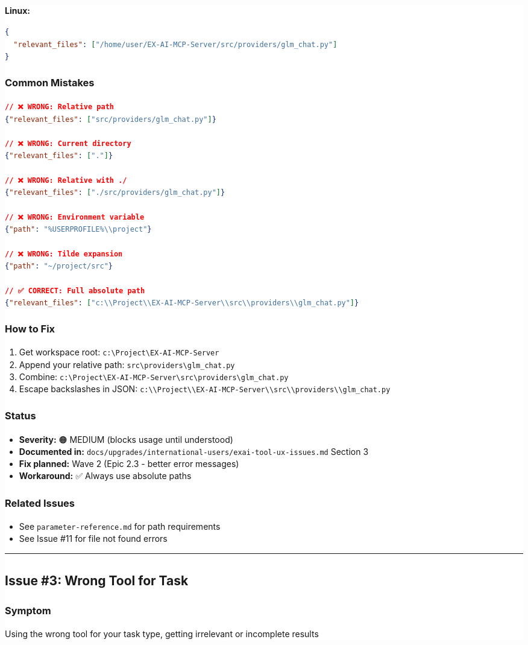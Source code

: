 **Linux:**
```json
{
  "relevant_files": ["/home/user/EX-AI-MCP-Server/src/providers/glm_chat.py"]
}
```

### Common Mistakes
```json
// ❌ WRONG: Relative path
{"relevant_files": ["src/providers/glm_chat.py"]}

// ❌ WRONG: Current directory
{"relevant_files": ["."]}

// ❌ WRONG: Relative with ./
{"relevant_files": ["./src/providers/glm_chat.py"]}

// ❌ WRONG: Environment variable
{"path": "%USERPROFILE%\\project"}

// ❌ WRONG: Tilde expansion
{"path": "~/project/src"}

// ✅ CORRECT: Full absolute path
{"relevant_files": ["c:\\Project\\EX-AI-MCP-Server\\src\\providers\\glm_chat.py"]}
```

### How to Fix
1. Get workspace root: `c:\Project\EX-AI-MCP-Server`
2. Append your relative path: `src\providers\glm_chat.py`
3. Combine: `c:\Project\EX-AI-MCP-Server\src\providers\glm_chat.py`
4. Escape backslashes in JSON: `c:\\Project\\EX-AI-MCP-Server\\src\\providers\\glm_chat.py`

### Status
- **Severity:** 🟠 MEDIUM (blocks usage until understood)
- **Documented in:** `docs/upgrades/international-users/exai-tool-ux-issues.md` Section 3
- **Fix planned:** Wave 2 (Epic 2.3 - better error messages)
- **Workaround:** ✅ Always use absolute paths

### Related Issues
- See `parameter-reference.md` for path requirements
- See Issue #11 for file not found errors

---

## Issue #3: Wrong Tool for Task

### Symptom
Using the wrong tool for your task type, getting irrelevant or incomplete results
